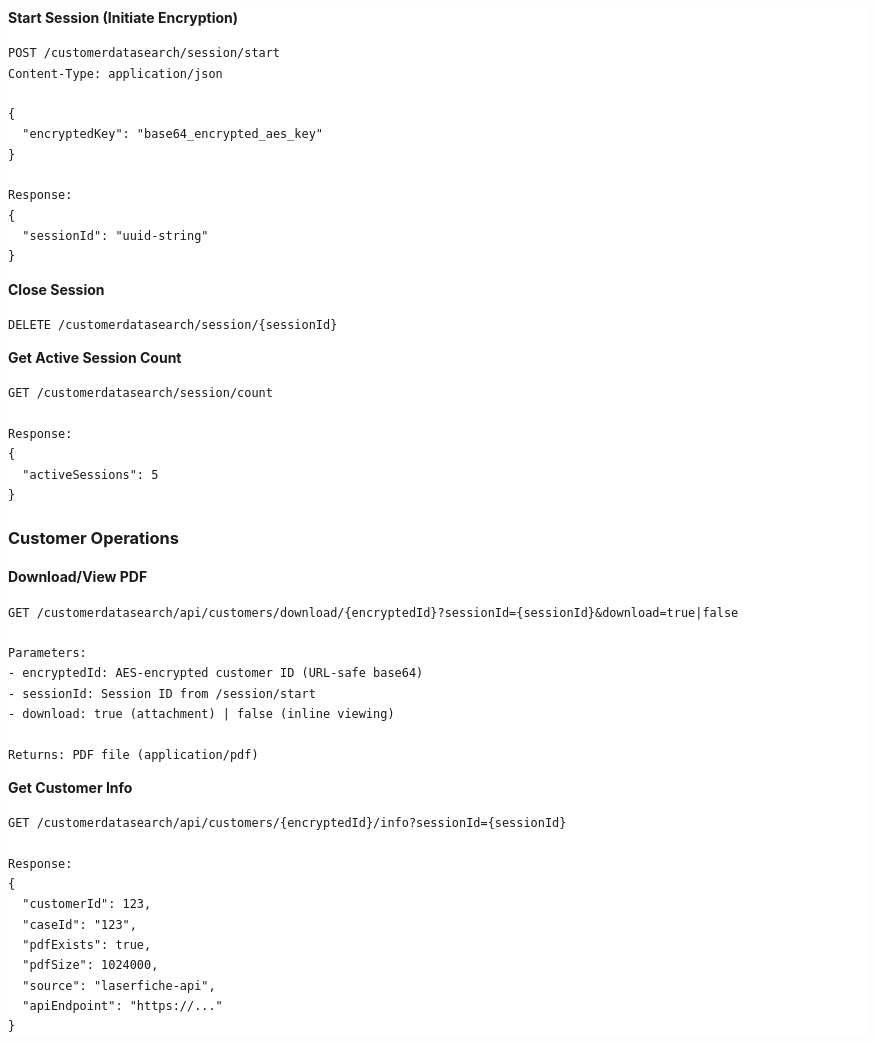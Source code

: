**Start Session (Initiate Encryption)**
```
POST /customerdatasearch/session/start
Content-Type: application/json

{
  "encryptedKey": "base64_encrypted_aes_key"
}

Response:
{
  "sessionId": "uuid-string"
}
```

**Close Session**
```
DELETE /customerdatasearch/session/{sessionId}
```

**Get Active Session Count**
```
GET /customerdatasearch/session/count

Response:
{
  "activeSessions": 5
}
```

### Customer Operations

**Download/View PDF**
```
GET /customerdatasearch/api/customers/download/{encryptedId}?sessionId={sessionId}&download=true|false

Parameters:
- encryptedId: AES-encrypted customer ID (URL-safe base64)
- sessionId: Session ID from /session/start
- download: true (attachment) | false (inline viewing)

Returns: PDF file (application/pdf)
```

**Get Customer Info**
```
GET /customerdatasearch/api/customers/{encryptedId}/info?sessionId={sessionId}

Response:
{
  "customerId": 123,
  "caseId": "123",
  "pdfExists": true,
  "pdfSize": 1024000,
  "source": "laserfiche-api",
  "apiEndpoint": "https://..."
}
```
